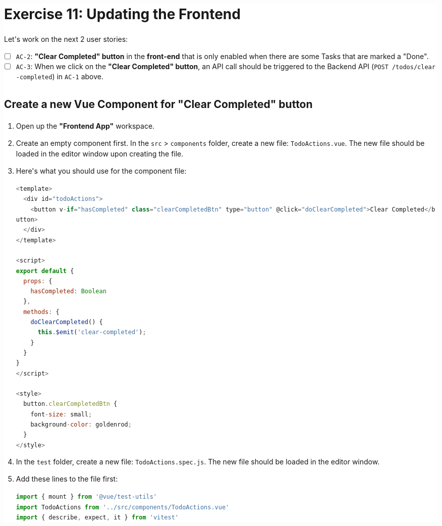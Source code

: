 # Exercise 11: Updating the Frontend

Let's work on the next 2 user stories:

- [ ] `AC-2`: **"Clear Completed" button** in the **front-end** that is only enabled when there are some Tasks that are marked a "Done".
- [ ] `AC-3`: When we click on the **"Clear Completed" button**, an API call should be triggered to the Backend API (`POST /todos/clear-completed`) in `AC-1` above.

## Create a new Vue Component for "Clear Completed" button

1. Open up the **"Frontend App"** workspace.

2. Create an empty component first. In the `src` > `components` folder, create a new file: `TodoActions.vue`.  The new file should be loaded in the editor window upon creating the file.

3. Here's what you should use for the component file:

    ```javascript
    <template>
      <div id="todoActions">
        <button v-if="hasCompleted" class="clearCompletedBtn" type="button" @click="doClearCompleted">Clear Completed</button>
      </div>
    </template>

    <script>
    export default {
      props: {
        hasCompleted: Boolean
      },
      methods: {
        doClearCompleted() {
          this.$emit('clear-completed');
        }
      }
    }
    </script>

    <style>
      button.clearCompletedBtn {
        font-size: small;
        background-color: goldenrod;
      }
    </style>
    ```

4. In the `test` folder, create a new file: `TodoActions.spec.js`. The new file should be loaded in the editor window.

5. Add these lines to the file first:

    ```javascript
    import { mount } from '@vue/test-utils'
    import TodoActions from '../src/components/TodoActions.vue'
    import { describe, expect, it } from 'vitest'
